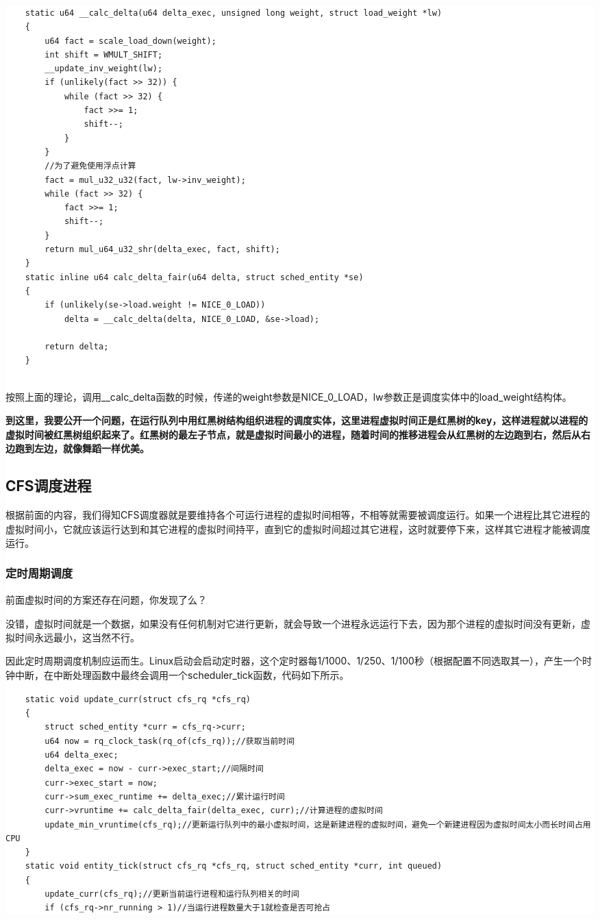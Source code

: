 ```
    static u64 __calc_delta(u64 delta_exec, unsigned long weight, struct load_weight *lw)
    {
        u64 fact = scale_load_down(weight);
        int shift = WMULT_SHIFT;
        __update_inv_weight(lw);
        if (unlikely(fact >> 32)) {
            while (fact >> 32) {
                fact >>= 1;
                shift--;
            }
        }
        //为了避免使用浮点计算
        fact = mul_u32_u32(fact, lw->inv_weight);
        while (fact >> 32) {
            fact >>= 1;
            shift--;
        }
        return mul_u64_u32_shr(delta_exec, fact, shift);
    }
    static inline u64 calc_delta_fair(u64 delta, struct sched_entity *se)
    {
        if (unlikely(se->load.weight != NICE_0_LOAD))
            delta = __calc_delta(delta, NICE_0_LOAD, &se->load);
    
        return delta;
    }
    

```

按照上面的理论，调用\_\_calc\_delta函数的时候，传递的weight参数是NICE\_0\_LOAD，lw参数正是调度实体中的load\_weight结构体。

**到这里，我要公开一个问题，在运行队列中用红黑树结构组织进程的调度实体，这里进程虚拟时间正是红黑树的key，这样进程就以进程的虚拟时间被红黑树组织起来了。红黑树的最左子节点，就是虚拟时间最小的进程，随着时间的推移进程会从红黑树的左边跑到右，然后从右边跑到左边，就像舞蹈一样优美。**

## CFS调度进程

根据前面的内容，我们得知CFS调度器就是要维持各个可运行进程的虚拟时间相等，不相等就需要被调度运行。如果一个进程比其它进程的虚拟时间小，它就应该运行达到和其它进程的虚拟时间持平，直到它的虚拟时间超过其它进程，这时就要停下来，这样其它进程才能被调度运行。

### 定时周期调度

前面虚拟时间的方案还存在问题，你发现了么？

没错，虚拟时间就是一个数据，如果没有任何机制对它进行更新，就会导致一个进程永远运行下去，因为那个进程的虚拟时间没有更新，虚拟时间永远最小，这当然不行。

因此定时周期调度机制应运而生。Linux启动会启动定时器，这个定时器每1/1000、1/250、1/100秒（根据配置不同选取其一），产生一个时钟中断，在中断处理函数中最终会调用一个scheduler\_tick函数，代码如下所示。

```
    static void update_curr(struct cfs_rq *cfs_rq)
    {
        struct sched_entity *curr = cfs_rq->curr;
        u64 now = rq_clock_task(rq_of(cfs_rq));//获取当前时间 
        u64 delta_exec;
        delta_exec = now - curr->exec_start;//间隔时间 
        curr->exec_start = now;
        curr->sum_exec_runtime += delta_exec;//累计运行时间 
        curr->vruntime += calc_delta_fair(delta_exec, curr);//计算进程的虚拟时间 
        update_min_vruntime(cfs_rq);//更新运行队列中的最小虚拟时间，这是新建进程的虚拟时间，避免一个新建进程因为虚拟时间太小而长时间占用CPU
    }
    static void entity_tick(struct cfs_rq *cfs_rq, struct sched_entity *curr, int queued)
    {
        update_curr(cfs_rq);//更新当前运行进程和运行队列相关的时间
        if (cfs_rq->nr_running > 1)//当运行进程数量大于1就检查是否可抢占
```